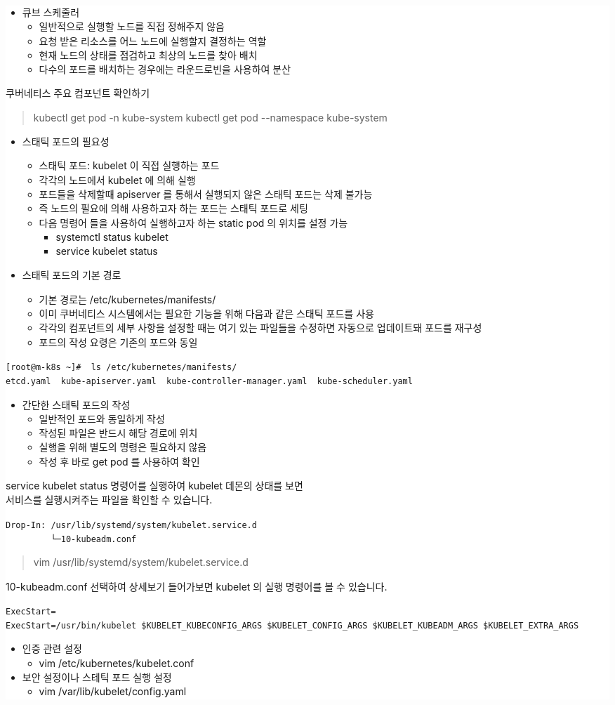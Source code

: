- 큐브 스케줄러 
  - 일반적으로 실행할 노드를 직접 정해주지 않음 
  - 요청 받은 리소스를 어느 노드에 실행할지 결정하는 역할 
  - 현재 노드의 상태를 점검하고 최상의 노드를 찾아 배치 
  - 다수의 포드를 배치하는 경우에는 라운드로빈을 사용하여 분산

쿠버네티스 주요 컴포넌트 확인하기

> kubectl get pod -n kube-system
> kubectl get pod --namespace kube-system

- 스태틱 포드의 필요성
  - 스태틱 포드: kubelet 이 직접 실행하는 포드
  - 각각의 노드에서 kubelet 에 의해 실행
  - 포드들을 삭제할때 apiserver 를 통해서 실행되지 않은 스태틱 포드는 삭제 불가능
  - 즉 노드의 필요에 의해 사용하고자 하는 포드는 스태틱 포드로 세팅
  - 다음 명령어 들을 사용하여 실행하고자 하는 static pod 의 위치를 설정 가능
    - systemctl status kubelet
    - service kubelet status

- 스태틱 포드의 기본 경로
  - 기본 경로는 /etc/kubernetes/manifests/
  - 이미 쿠버네티스 시스템에서는 필요한 기능을 위해 다음과 같은 스태틱 포드를 사용
  - 각각의 컴포넌트의 세부 사항을 설정할 때는 여기 있는 파일들을 수정하면 자동으로 업데이트돼 포드를 재구성
  - 포드의 작성 요령은 기존의 포드와 동일

~~~
[root@m-k8s ~]#  ls /etc/kubernetes/manifests/
etcd.yaml  kube-apiserver.yaml  kube-controller-manager.yaml  kube-scheduler.yaml
~~~

- 간단한 스태틱 포드의 작성
  - 일반적인 포드와 동일하게 작성
  - 작성된 파일은 반드시 해당 경로에 위치
  - 실행을 위해 별도의 명령은 필요하지 않음
  - 작성 후 바로 get pod 를 사용하여 확인

service kubelet status 명령어를 실행하여 kubelet 데몬의 상태를 보면  
서비스를 실행시켜주는 파일을 확인할 수 있습니다.

~~~
Drop-In: /usr/lib/systemd/system/kubelet.service.d
         └─10-kubeadm.conf
~~~

> vim /usr/lib/systemd/system/kubelet.service.d

10-kubeadm.conf 선택하여 상세보기 들어가보면 kubelet 의 실행 명령어를 볼 수 있습니다.  

~~~
ExecStart=
ExecStart=/usr/bin/kubelet $KUBELET_KUBECONFIG_ARGS $KUBELET_CONFIG_ARGS $KUBELET_KUBEADM_ARGS $KUBELET_EXTRA_ARGS
~~~

- 인증 관련 설정
  - vim /etc/kubernetes/kubelet.conf
- 보안 설정이나 스테틱 포드 실행 설정
  - vim /var/lib/kubelet/config.yaml
